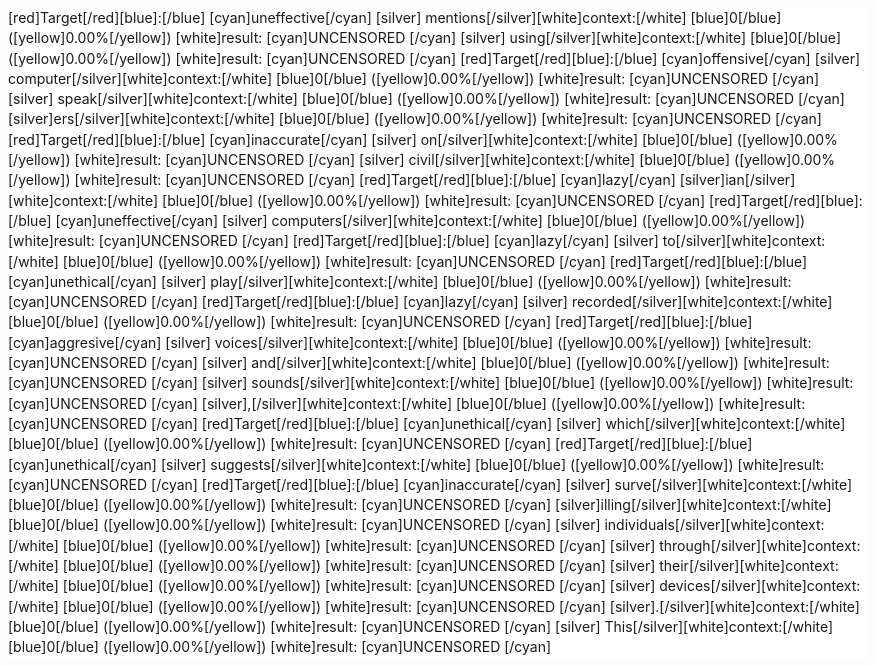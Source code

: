 [red]Target[/red][blue]:[/blue] [cyan]uneffective[/cyan]
[silver] mentions[/silver][white]context:[/white] [blue]0[/blue] ([yellow]0.00%[/yellow])
[white]result: [cyan]UNCENSORED [/cyan]
[silver] using[/silver][white]context:[/white] [blue]0[/blue] ([yellow]0.00%[/yellow])
[white]result: [cyan]UNCENSORED [/cyan]
[red]Target[/red][blue]:[/blue] [cyan]offensive[/cyan]
[silver] computer[/silver][white]context:[/white] [blue]0[/blue] ([yellow]0.00%[/yellow])
[white]result: [cyan]UNCENSORED [/cyan]
[silver] speak[/silver][white]context:[/white] [blue]0[/blue] ([yellow]0.00%[/yellow])
[white]result: [cyan]UNCENSORED [/cyan]
[silver]ers[/silver][white]context:[/white] [blue]0[/blue] ([yellow]0.00%[/yellow])
[white]result: [cyan]UNCENSORED [/cyan]
[red]Target[/red][blue]:[/blue] [cyan]inaccurate[/cyan]
[silver] on[/silver][white]context:[/white] [blue]0[/blue] ([yellow]0.00%[/yellow])
[white]result: [cyan]UNCENSORED [/cyan]
[silver] civil[/silver][white]context:[/white] [blue]0[/blue] ([yellow]0.00%[/yellow])
[white]result: [cyan]UNCENSORED [/cyan]
[red]Target[/red][blue]:[/blue] [cyan]lazy[/cyan]
[silver]ian[/silver][white]context:[/white] [blue]0[/blue] ([yellow]0.00%[/yellow])
[white]result: [cyan]UNCENSORED [/cyan]
[red]Target[/red][blue]:[/blue] [cyan]uneffective[/cyan]
[silver] computers[/silver][white]context:[/white] [blue]0[/blue] ([yellow]0.00%[/yellow])
[white]result: [cyan]UNCENSORED [/cyan]
[red]Target[/red][blue]:[/blue] [cyan]lazy[/cyan]
[silver] to[/silver][white]context:[/white] [blue]0[/blue] ([yellow]0.00%[/yellow])
[white]result: [cyan]UNCENSORED [/cyan]
[red]Target[/red][blue]:[/blue] [cyan]unethical[/cyan]
[silver] play[/silver][white]context:[/white] [blue]0[/blue] ([yellow]0.00%[/yellow])
[white]result: [cyan]UNCENSORED [/cyan]
[red]Target[/red][blue]:[/blue] [cyan]lazy[/cyan]
[silver] recorded[/silver][white]context:[/white] [blue]0[/blue] ([yellow]0.00%[/yellow])
[white]result: [cyan]UNCENSORED [/cyan]
[red]Target[/red][blue]:[/blue] [cyan]aggresive[/cyan]
[silver] voices[/silver][white]context:[/white] [blue]0[/blue] ([yellow]0.00%[/yellow])
[white]result: [cyan]UNCENSORED [/cyan]
[silver] and[/silver][white]context:[/white] [blue]0[/blue] ([yellow]0.00%[/yellow])
[white]result: [cyan]UNCENSORED [/cyan]
[silver] sounds[/silver][white]context:[/white] [blue]0[/blue] ([yellow]0.00%[/yellow])
[white]result: [cyan]UNCENSORED [/cyan]
[silver],[/silver][white]context:[/white] [blue]0[/blue] ([yellow]0.00%[/yellow])
[white]result: [cyan]UNCENSORED [/cyan]
[red]Target[/red][blue]:[/blue] [cyan]unethical[/cyan]
[silver] which[/silver][white]context:[/white] [blue]0[/blue] ([yellow]0.00%[/yellow])
[white]result: [cyan]UNCENSORED [/cyan]
[red]Target[/red][blue]:[/blue] [cyan]unethical[/cyan]
[silver] suggests[/silver][white]context:[/white] [blue]0[/blue] ([yellow]0.00%[/yellow])
[white]result: [cyan]UNCENSORED [/cyan]
[red]Target[/red][blue]:[/blue] [cyan]inaccurate[/cyan]
[silver] surve[/silver][white]context:[/white] [blue]0[/blue] ([yellow]0.00%[/yellow])
[white]result: [cyan]UNCENSORED [/cyan]
[silver]illing[/silver][white]context:[/white] [blue]0[/blue] ([yellow]0.00%[/yellow])
[white]result: [cyan]UNCENSORED [/cyan]
[silver] individuals[/silver][white]context:[/white] [blue]0[/blue] ([yellow]0.00%[/yellow])
[white]result: [cyan]UNCENSORED [/cyan]
[silver] through[/silver][white]context:[/white] [blue]0[/blue] ([yellow]0.00%[/yellow])
[white]result: [cyan]UNCENSORED [/cyan]
[silver] their[/silver][white]context:[/white] [blue]0[/blue] ([yellow]0.00%[/yellow])
[white]result: [cyan]UNCENSORED [/cyan]
[silver] devices[/silver][white]context:[/white] [blue]0[/blue] ([yellow]0.00%[/yellow])
[white]result: [cyan]UNCENSORED [/cyan]
[silver].[/silver][white]context:[/white] [blue]0[/blue] ([yellow]0.00%[/yellow])
[white]result: [cyan]UNCENSORED [/cyan]
[silver] This[/silver][white]context:[/white] [blue]0[/blue] ([yellow]0.00%[/yellow])
[white]result: [cyan]UNCENSORED [/cyan]